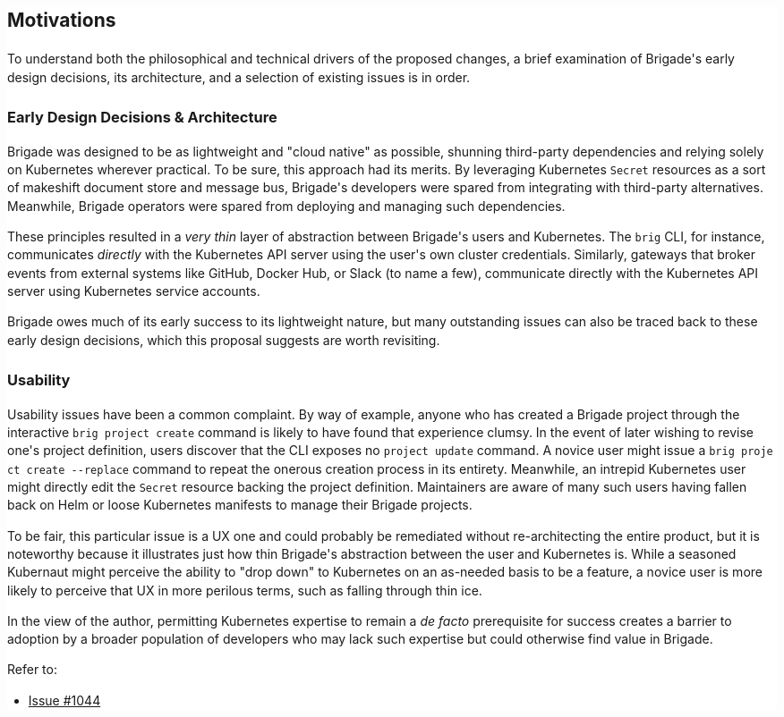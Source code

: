 ## Motivations

To understand both the philosophical and technical drivers of the proposed
changes, a brief examination of Brigade's early design decisions, its
architecture, and a selection of existing issues is in order.

### Early Design Decisions & Architecture

Brigade was designed to be as lightweight and "cloud native" as possible,
shunning third-party dependencies and relying solely on Kubernetes wherever
practical. To be sure, this approach had its merits. By leveraging Kubernetes
`Secret` resources as a sort of makeshift document store and message bus,
Brigade's developers were spared from integrating with third-party alternatives.
Meanwhile, Brigade operators were spared from deploying and managing such
dependencies.

These principles resulted in a _very thin_ layer of abstraction between
Brigade's users and Kubernetes. The `brig` CLI, for instance, communicates
_directly_ with the Kubernetes API server using the user's own cluster
credentials. Similarly, gateways that broker events from external systems like
GitHub, Docker Hub, or Slack (to name a few), communicate directly with the
Kubernetes API server using Kubernetes service accounts.

Brigade owes much of its early success to its lightweight nature, but many
outstanding issues can also be traced back to these early design decisions,
which this proposal suggests are worth revisiting.

### Usability

Usability issues have been a common complaint. By way of example, anyone who has
created a Brigade project through the interactive `brig project create` command
is likely to have found that experience clumsy. In the event of later wishing to
revise one's project definition, users discover that the CLI exposes no `project
update` command. A novice user might issue a `brig project create --replace`
command to repeat the onerous creation process in its entirety. Meanwhile, an
intrepid Kubernetes user might directly edit the `Secret` resource backing the
project definition. Maintainers are aware of many such users having fallen back
on Helm or loose Kubernetes manifests to manage their Brigade projects.

To be fair, this particular issue is a UX one and could probably be remediated
without re-architecting the entire product, but it is noteworthy because it
illustrates just how thin Brigade's abstraction between the user and Kubernetes
is. While a seasoned Kubernaut might perceive the ability to "drop down" to
Kubernetes on an as-needed basis to be a feature, a novice user is more likely
to perceive that UX in more perilous terms, such as falling through thin ice.

In the view of the author, permitting Kubernetes expertise to remain a _de
facto_ prerequisite for success creates a barrier to adoption by a broader
population of developers who may lack such expertise but could otherwise find
value in Brigade.

Refer to:

* [Issue #1044](https://github.com/brigadecore/brigade/issues/1044)
